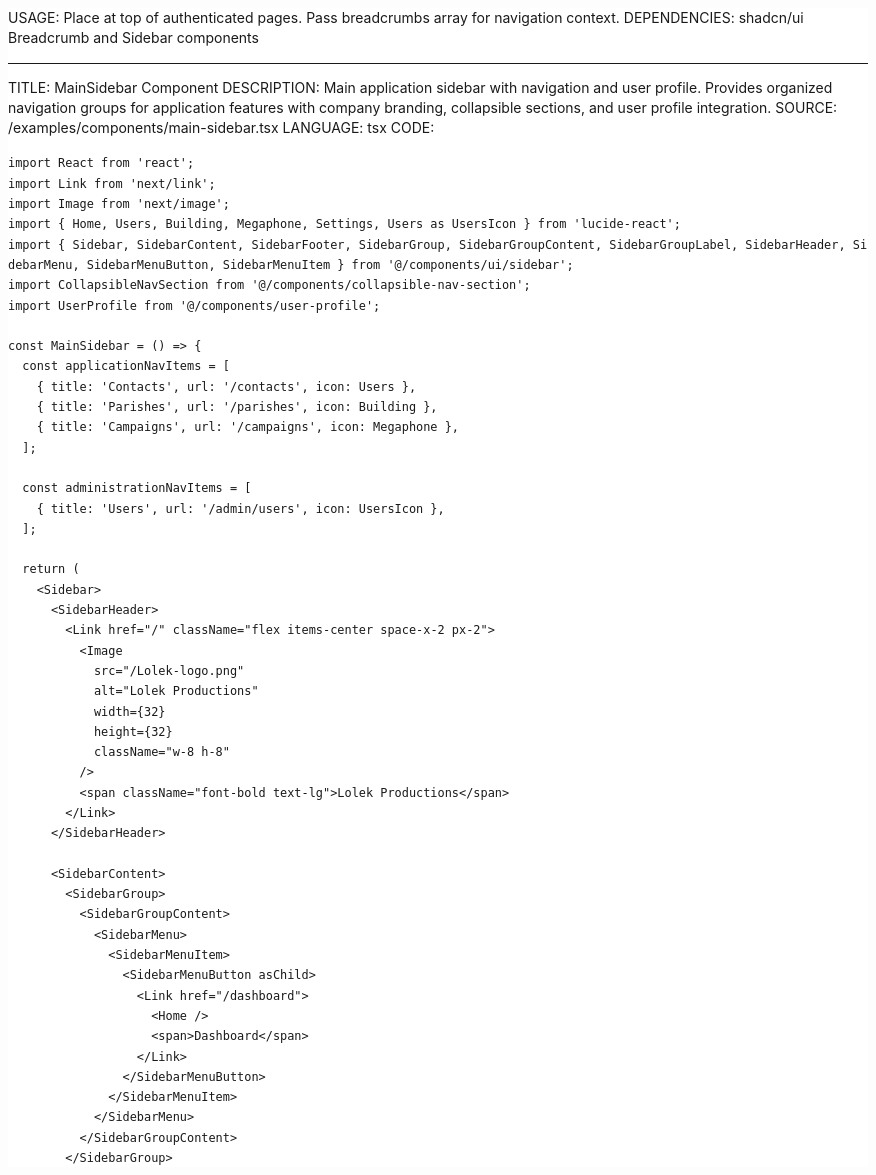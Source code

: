```tsx
```
USAGE: Place at top of authenticated pages. Pass breadcrumbs array for navigation context.
DEPENDENCIES: shadcn/ui Breadcrumb and Sidebar components

----------------------------------------

TITLE: MainSidebar Component
DESCRIPTION: Main application sidebar with navigation and user profile. Provides organized navigation groups for application features with company branding, collapsible sections, and user profile integration.
SOURCE: /examples/components/main-sidebar.tsx
LANGUAGE: tsx
CODE:
```tsx
import React from 'react';
import Link from 'next/link';
import Image from 'next/image';
import { Home, Users, Building, Megaphone, Settings, Users as UsersIcon } from 'lucide-react';
import { Sidebar, SidebarContent, SidebarFooter, SidebarGroup, SidebarGroupContent, SidebarGroupLabel, SidebarHeader, SidebarMenu, SidebarMenuButton, SidebarMenuItem } from '@/components/ui/sidebar';
import CollapsibleNavSection from '@/components/collapsible-nav-section';
import UserProfile from '@/components/user-profile';

const MainSidebar = () => {
  const applicationNavItems = [
    { title: 'Contacts', url: '/contacts', icon: Users },
    { title: 'Parishes', url: '/parishes', icon: Building },
    { title: 'Campaigns', url: '/campaigns', icon: Megaphone },
  ];

  const administrationNavItems = [
    { title: 'Users', url: '/admin/users', icon: UsersIcon },
  ];

  return (
    <Sidebar>
      <SidebarHeader>
        <Link href="/" className="flex items-center space-x-2 px-2">
          <Image
            src="/Lolek-logo.png"
            alt="Lolek Productions"
            width={32}
            height={32}
            className="w-8 h-8"
          />
          <span className="font-bold text-lg">Lolek Productions</span>
        </Link>
      </SidebarHeader>
      
      <SidebarContent>
        <SidebarGroup>
          <SidebarGroupContent>
            <SidebarMenu>
              <SidebarMenuItem>
                <SidebarMenuButton asChild>
                  <Link href="/dashboard">
                    <Home />
                    <span>Dashboard</span>
                  </Link>
                </SidebarMenuButton>
              </SidebarMenuItem>
            </SidebarMenu>
          </SidebarGroupContent>
        </SidebarGroup>
```
